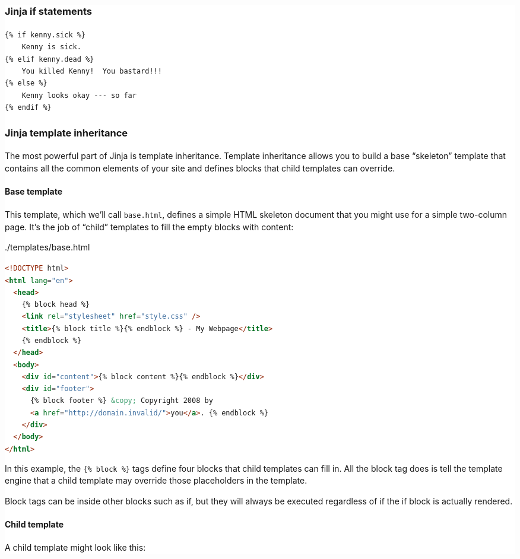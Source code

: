 ### Jinja if statements

```jinja2
{% if kenny.sick %}
    Kenny is sick.
{% elif kenny.dead %}
    You killed Kenny!  You bastard!!!
{% else %}
    Kenny looks okay --- so far
{% endif %}
```

### Jinja template inheritance

The most powerful part of Jinja is template inheritance. Template inheritance allows you to build a base “skeleton” template that contains all the common elements of your site and defines blocks that child templates can override.

#### Base template

This template, which we’ll call `base.html`, defines a simple HTML skeleton document that you might use for a simple two-column page. It’s the job of “child” templates to fill the empty blocks with content:

./templates/base.html

```html
<!DOCTYPE html>
<html lang="en">
  <head>
    {% block head %}
    <link rel="stylesheet" href="style.css" />
    <title>{% block title %}{% endblock %} - My Webpage</title>
    {% endblock %}
  </head>
  <body>
    <div id="content">{% block content %}{% endblock %}</div>
    <div id="footer">
      {% block footer %} &copy; Copyright 2008 by
      <a href="http://domain.invalid/">you</a>. {% endblock %}
    </div>
  </body>
</html>
```

In this example, the `{% block %}` tags define four blocks that child templates can fill in. All the block tag does is tell the template engine that a child template may override those placeholders in the template.

Block tags can be inside other blocks such as if, but they will always be executed regardless of if the if block is actually rendered.

#### Child template

A child template might look like this:
